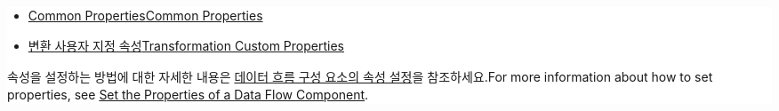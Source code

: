 -   [<span data-ttu-id="e536a-241">Common Properties</span><span class="sxs-lookup"><span data-stu-id="e536a-241">Common Properties</span></span>](../../common-properties.md)  
  
-   [<span data-ttu-id="e536a-242">변환 사용자 지정 속성</span><span class="sxs-lookup"><span data-stu-id="e536a-242">Transformation Custom Properties</span></span>](transformation-custom-properties.md)  
  
 <span data-ttu-id="e536a-243">속성을 설정하는 방법에 대한 자세한 내용은 [데이터 흐름 구성 요소의 속성 설정](../set-the-properties-of-a-data-flow-component.md)을 참조하세요.</span><span class="sxs-lookup"><span data-stu-id="e536a-243">For more information about how to set properties, see [Set the Properties of a Data Flow Component](../set-the-properties-of-a-data-flow-component.md).</span></span>  
  
  
